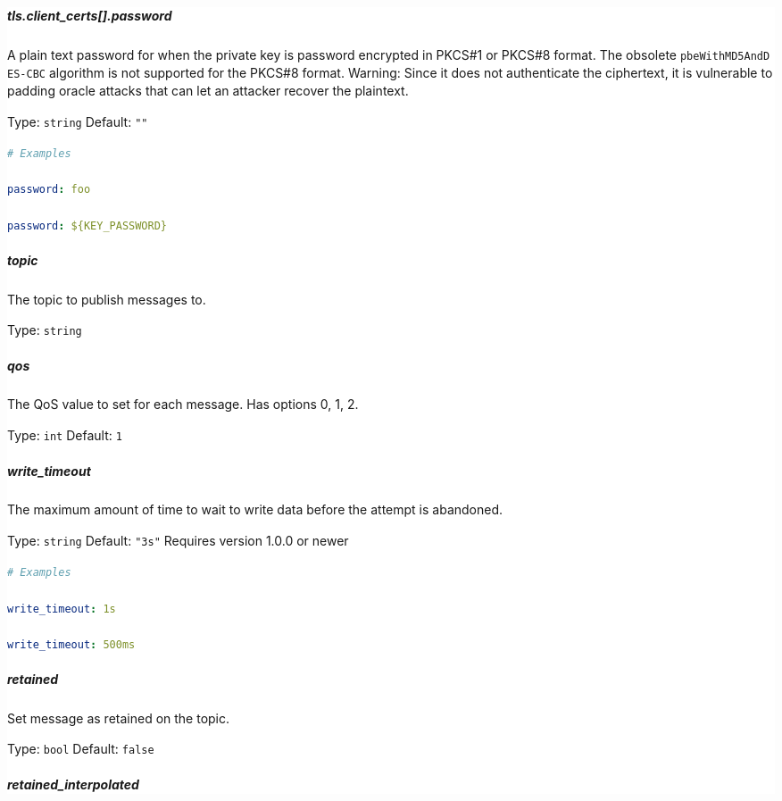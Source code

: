 ##### tls.client_certs[].password

A plain text password for when the private key is password encrypted in PKCS#1 or PKCS#8 format. The obsolete `pbeWithMD5AndDES-CBC` algorithm is not supported for the PKCS#8 format. Warning: Since it does not authenticate the ciphertext, it is vulnerable to padding oracle attacks that can let an attacker recover the plaintext.


Type: `string`
Default: `""`

```yml
# Examples

password: foo

password: ${KEY_PASSWORD}
```

##### topic

The topic to publish messages to.



Type: `string`

##### qos

The QoS value to set for each message. Has options 0, 1, 2.


Type: `int`
Default: `1`

##### write_timeout

The maximum amount of time to wait to write data before the attempt is abandoned.


Type: `string`
Default: `"3s"`
Requires version 1.0.0 or newer

```yml
# Examples

write_timeout: 1s

write_timeout: 500ms
```

##### retained

Set message as retained on the topic.


Type: `bool`
Default: `false`

##### retained_interpolated
